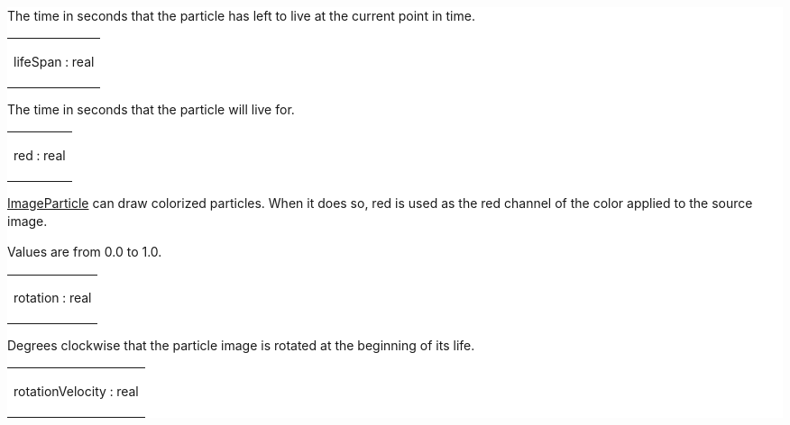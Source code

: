 The time in seconds that the particle has left to live at the current point in time.

<table>
<colgroup>
<col width="100%" />
</colgroup>
<tbody>
<tr class="odd">
<td><p><span id="lifeSpan-prop"></span><span class="name">lifeSpan</span> : <span class="type">real</span></p></td>
</tr>
</tbody>
</table>

The time in seconds that the particle will live for.

<table>
<colgroup>
<col width="100%" />
</colgroup>
<tbody>
<tr class="odd">
<td><p><span id="red-prop"></span><span class="name">red</span> : <span class="type">real</span></p></td>
</tr>
</tbody>
</table>

[ImageParticle](../QtQuick.Particles.ImageParticle.md) can draw colorized particles. When it does so, red is used as the red channel of the color applied to the source image.

Values are from 0.0 to 1.0.

<table>
<colgroup>
<col width="100%" />
</colgroup>
<tbody>
<tr class="odd">
<td><p><span id="rotation-prop"></span><span class="name">rotation</span> : <span class="type">real</span></p></td>
</tr>
</tbody>
</table>

Degrees clockwise that the particle image is rotated at the beginning of its life.

<table>
<colgroup>
<col width="100%" />
</colgroup>
<tbody>
<tr class="odd">
<td><p><span id="rotationVelocity-prop"></span><span class="name">rotationVelocity</span> : <span class="type">real</span></p></td>
</tr>
</tbody>
</table>

